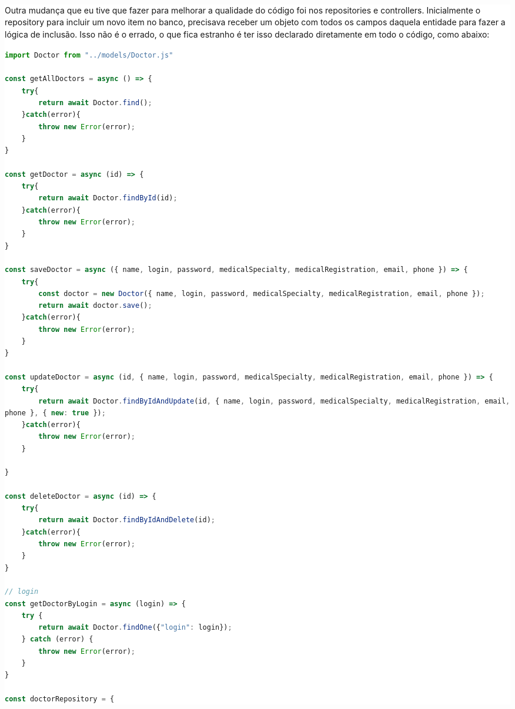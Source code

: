 Outra mudança que eu tive que fazer para melhorar a qualidade do código foi nos repositories e controllers. Inicialmente o repository para incluir um novo item no banco, precisava receber um objeto com todos os campos daquela entidade para fazer a lógica de inclusão. Isso não é o errado, o que fica estranho é ter isso declarado diretamente em todo o código, como abaixo:

```javascript
import Doctor from "../models/Doctor.js"

const getAllDoctors = async () => {
    try{
        return await Doctor.find();
    }catch(error){
        throw new Error(error);
    }
}

const getDoctor = async (id) => {
    try{
        return await Doctor.findById(id);
    }catch(error){
        throw new Error(error);
    }
}

const saveDoctor = async ({ name, login, password, medicalSpecialty, medicalRegistration, email, phone }) => {
    try{
        const doctor = new Doctor({ name, login, password, medicalSpecialty, medicalRegistration, email, phone });
        return await doctor.save();
    }catch(error){
        throw new Error(error);
    }
}

const updateDoctor = async (id, { name, login, password, medicalSpecialty, medicalRegistration, email, phone }) => {
    try{
        return await Doctor.findByIdAndUpdate(id, { name, login, password, medicalSpecialty, medicalRegistration, email, phone }, { new: true });
    }catch(error){
        throw new Error(error);
    }

}

const deleteDoctor = async (id) => {
    try{
        return await Doctor.findByIdAndDelete(id);
    }catch(error){
        throw new Error(error);
    }
}

// login
const getDoctorByLogin = async (login) => {
    try {
        return await Doctor.findOne({"login": login});
    } catch (error) {
        throw new Error(error);
    }
}

const doctorRepository = {
```